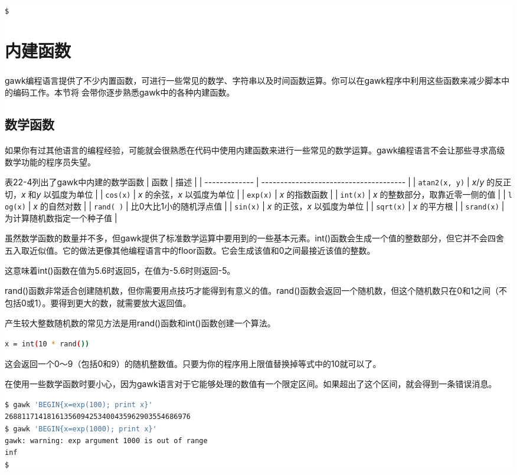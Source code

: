 ```bash
$

```

# 内建函数
gawk编程语言提供了不少内置函数，可进行一些常见的数学、字符串以及时间函数运算。你可以在gawk程序中利用这些函数来减少脚本中的编码工作。本节将 会带你逐步熟悉gawk中的各种内建函数。
## 数学函数
如果你有过其他语言的编程经验，可能就会很熟悉在代码中使用内建函数来进行一些常见的数学运算。gawk编程语言不会让那些寻求高级数学功能的程序员失望。

表22-4列出了gawk中内建的数学函数
|     函数      |                  描述                  |
| ------------- | -------------------------------------- |
| `atan2(x, y)` | *x*/*y* 的反正切，*x* 和*y* 以弧度为单位 |
| `cos(x)`      | *x* 的余弦，*x* 以弧度为单位             |
| `exp(x)`      | *x* 的指数函数                          |
| `int(x)`      | *x* 的整数部分，取靠近零一侧的值         |
| `log(x)`      | *x* 的自然对数                          |
| `rand( )`     | 比0大比1小的随机浮点值                   |
| `sin(x)`      | *x* 的正弦，*x* 以弧度为单位             |
| `sqrt(x)`     | *x* 的平方根                            |
| `srand(x)`    | 为计算随机数指定一个种子值               |


虽然数学函数的数量并不多，但gawk提供了标准数学运算中要用到的一些基本元素。int()函数会生成一个值的整数部分，但它并不会四舍五入取近似值。它的做法更像其他编程语言中的floor函数。它会生成该值和0之间最接近该值的整数。

这意味着int()函数在值为5.6时返回5，在值为-5.6时则返回-5。

rand()函数非常适合创建随机数，但你需要用点技巧才能得到有意义的值。rand()函数会返回一个随机数，但这个随机数只在0和1之间（不包括0或1）。要得到更大的数，就需要放大返回值。

产生较大整数随机数的常见方法是用rand()函数和int()函数创建一个算法。
```bash
x = int(10 * rand())
```
这会返回一个0～9（包括0和9）的随机整数值。只要为你的程序用上限值替换掉等式中的10就可以了。

在使用一些数学函数时要小心，因为gawk语言对于它能够处理的数值有一个限定区间。如果超出了这个区间，就会得到一条错误消息。
```bash
$ gawk 'BEGIN{x=exp(100); print x}'
26881171418161356094253400435962903554686976
$ gawk 'BEGIN{x=exp(1000); print x}'
gawk: warning: exp argument 1000 is out of range
inf
$
```
